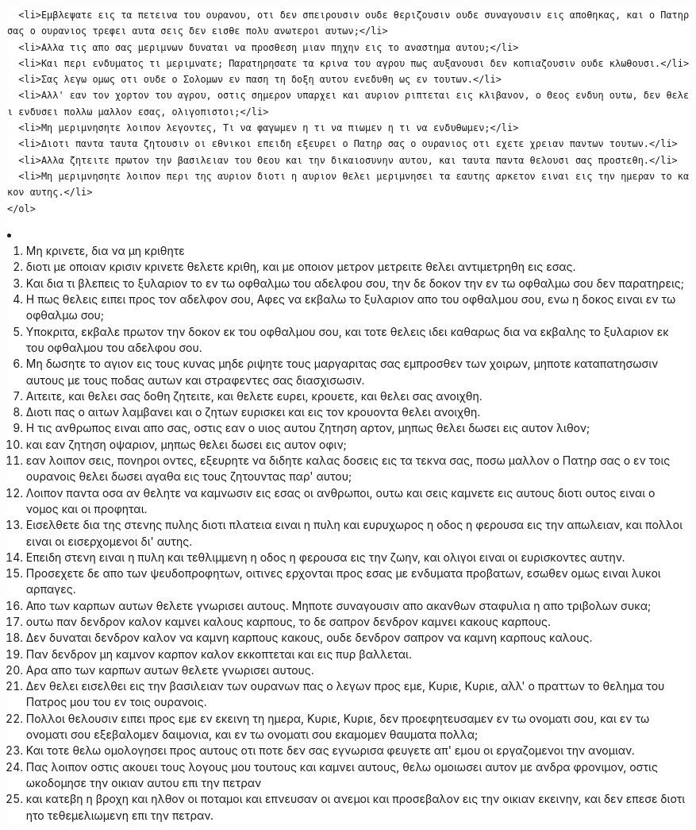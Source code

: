       <li>Εμβλεψατε εις τα πετεινα του ουρανου, οτι δεν σπειρουσιν ουδε θεριζουσιν ουδε συναγουσιν εις αποθηκας, και ο Πατηρ σας ο ουρανιος τρεφει αυτα σεις δεν εισθε πολυ ανωτεροι αυτων;</li>
      <li>Αλλα τις απο σας μεριμνων δυναται να προσθεση μιαν πηχην εις το αναστημα αυτου;</li>
      <li>Και περι ενδυματος τι μεριμνατε; Παρατηρησατε τα κρινα του αγρου πως αυξανουσι δεν κοπιαζουσιν ουδε κλωθουσι.</li>
      <li>Σας λεγω ομως οτι ουδε ο Σολομων εν παση τη δοξη αυτου ενεδυθη ως εν τουτων.</li>
      <li>Αλλ' εαν τον χορτον του αγρου, οστις σημερον υπαρχει και αυριον ριπτεται εις κλιβανον, ο Θεος ενδυη ουτω, δεν θελει ενδυσει πολλω μαλλον εσας, ολιγοπιστοι;</li>
      <li>Μη μεριμνησητε λοιπον λεγοντες, Τι να φαγωμεν η τι να πιωμεν η τι να ενδυθωμεν;</li>
      <li>Διοτι παντα ταυτα ζητουσιν οι εθνικοι επειδη εξευρει ο Πατηρ σας ο ουρανιος οτι εχετε χρειαν παντων τουτων.</li>
      <li>Αλλα ζητειτε πρωτον την βασιλειαν του Θεου και την δικαιοσυνην αυτου, και ταυτα παντα θελουσι σας προστεθη.</li>
      <li>Μη μεριμνησητε λοιπον περι της αυριον διοτι η αυριον θελει μεριμνησει τα εαυτης αρκετον ειναι εις την ημεραν το κακον αυτης.</li>
    </ol>
  </li>
  <li>
    <ol>
      <li>Μη κρινετε, δια να μη κριθητε</li>
      <li>διοτι με οποιαν κρισιν κρινετε θελετε κριθη, και με οποιον μετρον μετρειτε θελει αντιμετρηθη εις εσας.</li>
      <li>Και δια τι βλεπεις το ξυλαριον το εν τω οφθαλμω του αδελφου σου, την δε δοκον την εν τω οφθαλμω σου δεν παρατηρεις;</li>
      <li>Η πως θελεις ειπει προς τον αδελφον σου, Αφες να εκβαλω το ξυλαριον απο του οφθαλμου σου, ενω η δοκος ειναι εν τω οφθαλμω σου;</li>
      <li>Υποκριτα, εκβαλε πρωτον την δοκον εκ του οφθαλμου σου, και τοτε θελεις ιδει καθαρως δια να εκβαλης το ξυλαριον εκ του οφθαλμου του αδελφου σου.</li>
      <li>Μη δωσητε το αγιον εις τους κυνας μηδε ριψητε τους μαργαριτας σας εμπροσθεν των χοιρων, μηποτε καταπατησωσιν αυτους με τους ποδας αυτων και στραφεντες σας διασχισωσιν.</li>
      <li>Αιτειτε, και θελει σας δοθη ζητειτε, και θελετε ευρει, κρουετε, και θελει σας ανοιχθη.</li>
      <li>Διοτι πας ο αιτων λαμβανει και ο ζητων ευρισκει και εις τον κρουοντα θελει ανοιχθη.</li>
      <li>Η τις ανθρωπος ειναι απο σας, οστις εαν ο υιος αυτου ζητηση αρτον, μηπως θελει δωσει εις αυτον λιθον;</li>
      <li>και εαν ζητηση οψαριον, μηπως θελει δωσει εις αυτον οφιν;</li>
      <li>εαν λοιπον σεις, πονηροι οντες, εξευρητε να διδητε καλας δοσεις εις τα τεκνα σας, ποσω μαλλον ο Πατηρ σας ο εν τοις ουρανοις θελει δωσει αγαθα εις τους ζητουντας παρ' αυτου;</li>
      <li>Λοιπον παντα οσα αν θελητε να καμνωσιν εις εσας οι ανθρωποι, ουτω και σεις καμνετε εις αυτους διοτι ουτος ειναι ο νομος και οι προφηται.</li>
      <li>Εισελθετε δια της στενης πυλης διοτι πλατεια ειναι η πυλη και ευρυχωρος η οδος η φερουσα εις την απωλειαν, και πολλοι ειναι οι εισερχομενοι δι' αυτης.</li>
      <li>Επειδη στενη ειναι η πυλη και τεθλιμμενη η οδος η φερουσα εις την ζωην, και ολιγοι ειναι οι ευρισκοντες αυτην.</li>
      <li>Προσεχετε δε απο των ψευδοπροφητων, οιτινες ερχονται προς εσας με ενδυματα προβατων, εσωθεν ομως ειναι λυκοι αρπαγες.</li>
      <li>Απο των καρπων αυτων θελετε γνωρισει αυτους. Μηποτε συναγουσιν απο ακανθων σταφυλια η απο τριβολων συκα;</li>
      <li>ουτω παν δενδρον καλον καμνει καλους καρπους, το δε σαπρον δενδρον καμνει κακους καρπους.</li>
      <li>Δεν δυναται δενδρον καλον να καμνη καρπους κακους, ουδε δενδρον σαπρον να καμνη καρπους καλους.</li>
      <li>Παν δενδρον μη καμνον καρπον καλον εκκοπτεται και εις πυρ βαλλεται.</li>
      <li>Αρα απο των καρπων αυτων θελετε γνωρισει αυτους.</li>
      <li>Δεν θελει εισελθει εις την βασιλειαν των ουρανων πας ο λεγων προς εμε, Κυριε, Κυριε, αλλ' ο πραττων το θελημα του Πατρος μου του εν τοις ουρανοις.</li>
      <li>Πολλοι θελουσιν ειπει προς εμε εν εκεινη τη ημερα, Κυριε, Κυριε, δεν προεφητευσαμεν εν τω ονοματι σου, και εν τω ονοματι σου εξεβαλομεν δαιμονια, και εν τω ονοματι σου εκαμομεν θαυματα πολλα;</li>
      <li>Και τοτε θελω ομολογησει προς αυτους οτι ποτε δεν σας εγνωρισα φευγετε απ' εμου οι εργαζομενοι την ανομιαν.</li>
      <li>Πας λοιπον οστις ακουει τους λογους μου τουτους και καμνει αυτους, θελω ομοιωσει αυτον με ανδρα φρονιμον, οστις ωκοδομησε την οικιαν αυτου επι την πετραν</li>
      <li>και κατεβη η βροχη και ηλθον οι ποταμοι και επνευσαν οι ανεμοι και προσεβαλον εις την οικιαν εκεινην, και δεν επεσε διοτι ητο τεθεμελιωμενη επι την πετραν.</li>